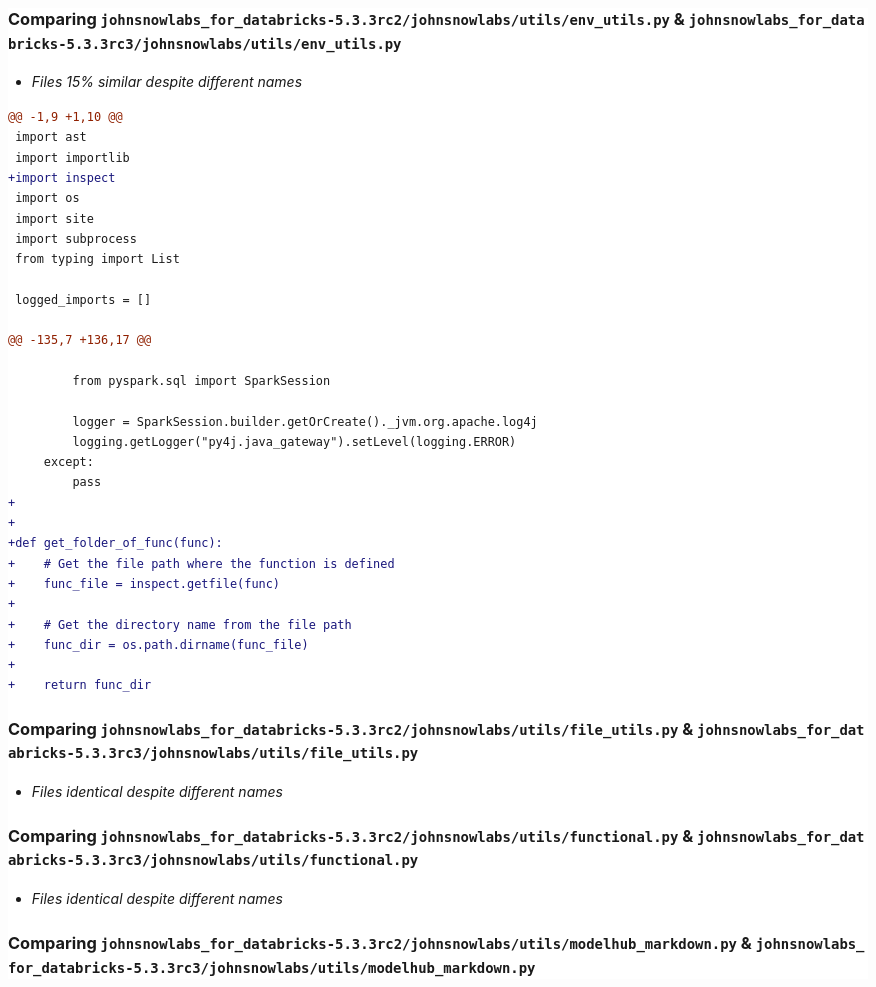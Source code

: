 ### Comparing `johnsnowlabs_for_databricks-5.3.3rc2/johnsnowlabs/utils/env_utils.py` & `johnsnowlabs_for_databricks-5.3.3rc3/johnsnowlabs/utils/env_utils.py`

 * *Files 15% similar despite different names*

```diff
@@ -1,9 +1,10 @@
 import ast
 import importlib
+import inspect
 import os
 import site
 import subprocess
 from typing import List
 
 logged_imports = []
 
@@ -135,7 +136,17 @@
 
         from pyspark.sql import SparkSession
 
         logger = SparkSession.builder.getOrCreate()._jvm.org.apache.log4j
         logging.getLogger("py4j.java_gateway").setLevel(logging.ERROR)
     except:
         pass
+
+
+def get_folder_of_func(func):
+    # Get the file path where the function is defined
+    func_file = inspect.getfile(func)
+
+    # Get the directory name from the file path
+    func_dir = os.path.dirname(func_file)
+
+    return func_dir
```

### Comparing `johnsnowlabs_for_databricks-5.3.3rc2/johnsnowlabs/utils/file_utils.py` & `johnsnowlabs_for_databricks-5.3.3rc3/johnsnowlabs/utils/file_utils.py`

 * *Files identical despite different names*

### Comparing `johnsnowlabs_for_databricks-5.3.3rc2/johnsnowlabs/utils/functional.py` & `johnsnowlabs_for_databricks-5.3.3rc3/johnsnowlabs/utils/functional.py`

 * *Files identical despite different names*

### Comparing `johnsnowlabs_for_databricks-5.3.3rc2/johnsnowlabs/utils/modelhub_markdown.py` & `johnsnowlabs_for_databricks-5.3.3rc3/johnsnowlabs/utils/modelhub_markdown.py`
